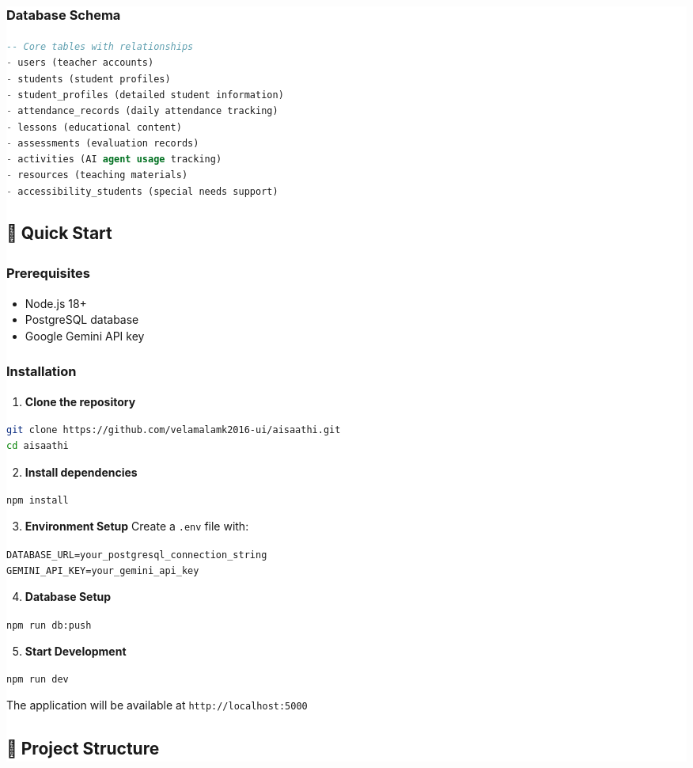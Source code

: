 ### Database Schema
```sql
-- Core tables with relationships
- users (teacher accounts)
- students (student profiles)
- student_profiles (detailed student information)
- attendance_records (daily attendance tracking)
- lessons (educational content)
- assessments (evaluation records)
- activities (AI agent usage tracking)
- resources (teaching materials)
- accessibility_students (special needs support)
```

## 🚀 Quick Start

### Prerequisites
- Node.js 18+ 
- PostgreSQL database
- Google Gemini API key

### Installation

1. **Clone the repository**
```bash
git clone https://github.com/velamalamk2016-ui/aisaathi.git
cd aisaathi
```

2. **Install dependencies**
```bash
npm install
```

3. **Environment Setup**
Create a `.env` file with:
```env
DATABASE_URL=your_postgresql_connection_string
GEMINI_API_KEY=your_gemini_api_key
```

4. **Database Setup**
```bash
npm run db:push
```

5. **Start Development**
```bash
npm run dev
```

The application will be available at `http://localhost:5000`

## 📁 Project Structure
